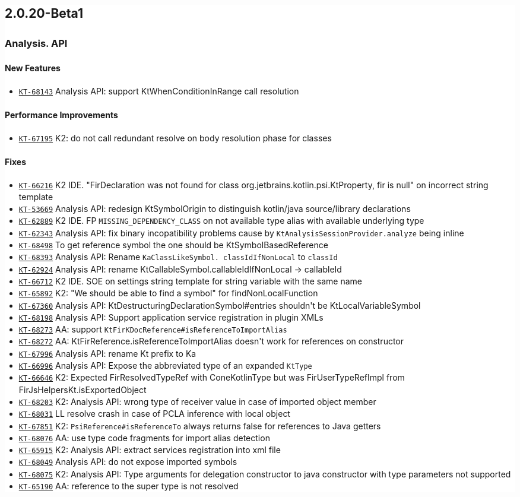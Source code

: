 ## 2.0.20-Beta1

### Analysis. API

#### New Features

- [`KT-68143`](https://youtrack.jetbrains.com/issue/KT-68143) Analysis API: support KtWhenConditionInRange call resolution

#### Performance Improvements

- [`KT-67195`](https://youtrack.jetbrains.com/issue/KT-67195) K2: do not call redundant resolve on body resolution phase for classes

#### Fixes

- [`KT-66216`](https://youtrack.jetbrains.com/issue/KT-66216) K2 IDE. "FirDeclaration was not found for class org.jetbrains.kotlin.psi.KtProperty, fir is null" on incorrect string template
- [`KT-53669`](https://youtrack.jetbrains.com/issue/KT-53669) Analysis API: redesign KtSymbolOrigin to distinguish kotlin/java source/library declarations
- [`KT-62889`](https://youtrack.jetbrains.com/issue/KT-62889) K2 IDE. FP `MISSING_DEPENDENCY_CLASS` on not available type alias with available underlying type
- [`KT-62343`](https://youtrack.jetbrains.com/issue/KT-62343) Analysis API: fix binary incopatibility problems cause by `KtAnalysisSessionProvider.analyze` being inline
- [`KT-68498`](https://youtrack.jetbrains.com/issue/KT-68498) To get reference symbol the one should be KtSymbolBasedReference
- [`KT-68393`](https://youtrack.jetbrains.com/issue/KT-68393) Analysis API: Rename `KaClassLikeSymbol. classIdIfNonLocal` to `classId`
- [`KT-62924`](https://youtrack.jetbrains.com/issue/KT-62924) Analysis API: rename KtCallableSymbol.callableIdIfNonLocal -> callableId
- [`KT-66712`](https://youtrack.jetbrains.com/issue/KT-66712) K2 IDE. SOE on settings string template for string variable with the same name
- [`KT-65892`](https://youtrack.jetbrains.com/issue/KT-65892) K2: "We should be able to find a symbol" for findNonLocalFunction
- [`KT-67360`](https://youtrack.jetbrains.com/issue/KT-67360) Analysis API: KtDestructuringDeclarationSymbol#entries shouldn't be KtLocalVariableSymbol
- [`KT-68198`](https://youtrack.jetbrains.com/issue/KT-68198) Analysis API: Support application service registration in plugin XMLs
- [`KT-68273`](https://youtrack.jetbrains.com/issue/KT-68273) AA: support `KtFirKDocReference#isReferenceToImportAlias`
- [`KT-68272`](https://youtrack.jetbrains.com/issue/KT-68272) AA: KtFirReference.isReferenceToImportAlias doesn't work for references on constructor
- [`KT-67996`](https://youtrack.jetbrains.com/issue/KT-67996) Analysis API: rename Kt prefix to Ka
- [`KT-66996`](https://youtrack.jetbrains.com/issue/KT-66996) Analysis API: Expose the abbreviated type of an expanded `KtType`
- [`KT-66646`](https://youtrack.jetbrains.com/issue/KT-66646) K2: Expected FirResolvedTypeRef with ConeKotlinType but was FirUserTypeRefImpl from FirJsHelpersKt.isExportedObject
- [`KT-68203`](https://youtrack.jetbrains.com/issue/KT-68203) K2: Analysis API: wrong type of receiver value in case of imported object member
- [`KT-68031`](https://youtrack.jetbrains.com/issue/KT-68031) LL resolve crash in case of PCLA inference with local object
- [`KT-67851`](https://youtrack.jetbrains.com/issue/KT-67851) K2: `PsiReference#isReferenceTo` always returns false for references to Java getters
- [`KT-68076`](https://youtrack.jetbrains.com/issue/KT-68076) AA: use type code fragments for import alias detection
- [`KT-65915`](https://youtrack.jetbrains.com/issue/KT-65915) K2: Analysis API: extract services registration into xml file
- [`KT-68049`](https://youtrack.jetbrains.com/issue/KT-68049) Analysis API: do not expose imported symbols
- [`KT-68075`](https://youtrack.jetbrains.com/issue/KT-68075) K2: Analysis API: Type arguments for delegation constructor to java constructor with type parameters not supported
- [`KT-65190`](https://youtrack.jetbrains.com/issue/KT-65190) AA: reference to the super type is not resolved